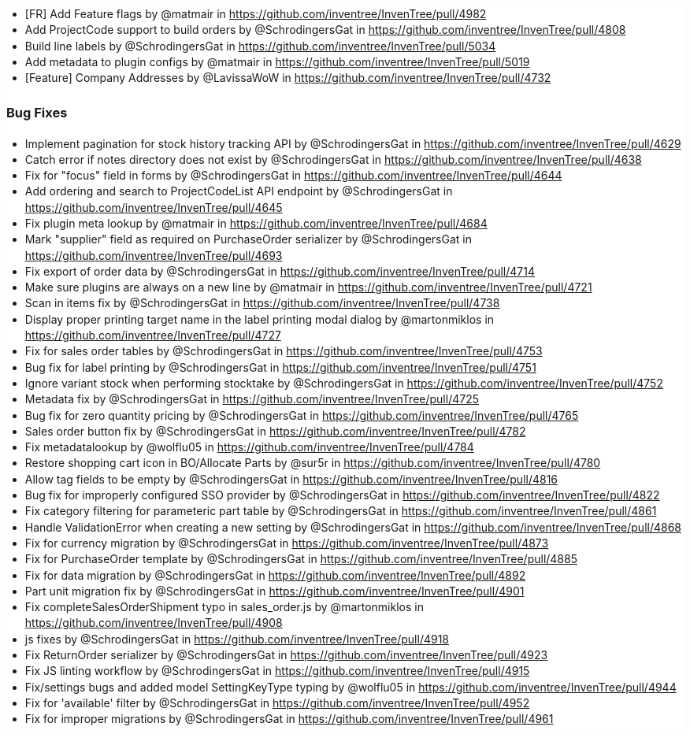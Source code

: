 * [FR] Add Feature flags  by @matmair in https://github.com/inventree/InvenTree/pull/4982
* Add ProjectCode support to build orders  by @SchrodingersGat in https://github.com/inventree/InvenTree/pull/4808
* Build line labels by @SchrodingersGat in https://github.com/inventree/InvenTree/pull/5034
* Add metadata to plugin configs by @matmair in https://github.com/inventree/InvenTree/pull/5019
* [Feature] Company Addresses by @LavissaWoW in https://github.com/inventree/InvenTree/pull/4732
### Bug Fixes
* Implement pagination for stock history tracking API by @SchrodingersGat in https://github.com/inventree/InvenTree/pull/4629
* Catch error if notes directory does not exist by @SchrodingersGat in https://github.com/inventree/InvenTree/pull/4638
* Fix for "focus" field in forms by @SchrodingersGat in https://github.com/inventree/InvenTree/pull/4644
* Add ordering and search to ProjectCodeList API endpoint by @SchrodingersGat in https://github.com/inventree/InvenTree/pull/4645
* Fix plugin meta lookup by @matmair in https://github.com/inventree/InvenTree/pull/4684
* Mark "supplier" field as required on PurchaseOrder serializer by @SchrodingersGat in https://github.com/inventree/InvenTree/pull/4693
* Fix export of order data by @SchrodingersGat in https://github.com/inventree/InvenTree/pull/4714
* Make sure plugins are always on a new line by @matmair in https://github.com/inventree/InvenTree/pull/4721
* Scan in items fix by @SchrodingersGat in https://github.com/inventree/InvenTree/pull/4738
* Display proper printing target name in the label printing modal dialog by @martonmiklos in https://github.com/inventree/InvenTree/pull/4727
* Fix for sales order tables by @SchrodingersGat in https://github.com/inventree/InvenTree/pull/4753
* Bug fix for label printing by @SchrodingersGat in https://github.com/inventree/InvenTree/pull/4751
* Ignore variant stock when performing stocktake by @SchrodingersGat in https://github.com/inventree/InvenTree/pull/4752
* Metadata fix by @SchrodingersGat in https://github.com/inventree/InvenTree/pull/4725
* Bug fix for zero quantity pricing by @SchrodingersGat in https://github.com/inventree/InvenTree/pull/4765
* Sales order button fix by @SchrodingersGat in https://github.com/inventree/InvenTree/pull/4782
* Fix metadatalookup by @wolflu05 in https://github.com/inventree/InvenTree/pull/4784
* Restore shopping cart icon in BO/Allocate Parts by @sur5r in https://github.com/inventree/InvenTree/pull/4780
* Allow tag fields to be empty by @SchrodingersGat in https://github.com/inventree/InvenTree/pull/4816
* Bug fix for improperly configured SSO provider by @SchrodingersGat in https://github.com/inventree/InvenTree/pull/4822
* Fix category filtering for parameteric part table by @SchrodingersGat in https://github.com/inventree/InvenTree/pull/4861
* Handle ValidationError when creating a new setting by @SchrodingersGat in https://github.com/inventree/InvenTree/pull/4868
* Fix for currency migration by @SchrodingersGat in https://github.com/inventree/InvenTree/pull/4873
* Fix for PurchaseOrder template by @SchrodingersGat in https://github.com/inventree/InvenTree/pull/4885
* Fix for data migration by @SchrodingersGat in https://github.com/inventree/InvenTree/pull/4892
* Part unit migration fix by @SchrodingersGat in https://github.com/inventree/InvenTree/pull/4901
* Fix completeSalesOrderShipment typo in sales_order.js by @martonmiklos in https://github.com/inventree/InvenTree/pull/4908
* js fixes by @SchrodingersGat in https://github.com/inventree/InvenTree/pull/4918
* Fix ReturnOrder serializer by @SchrodingersGat in https://github.com/inventree/InvenTree/pull/4923
* Fix JS linting workflow by @SchrodingersGat in https://github.com/inventree/InvenTree/pull/4915
* Fix/settings bugs and added model SettingKeyType typing by @wolflu05 in https://github.com/inventree/InvenTree/pull/4944
* Fix for 'available' filter by @SchrodingersGat in https://github.com/inventree/InvenTree/pull/4952
* Fix for improper migrations by @SchrodingersGat in https://github.com/inventree/InvenTree/pull/4961